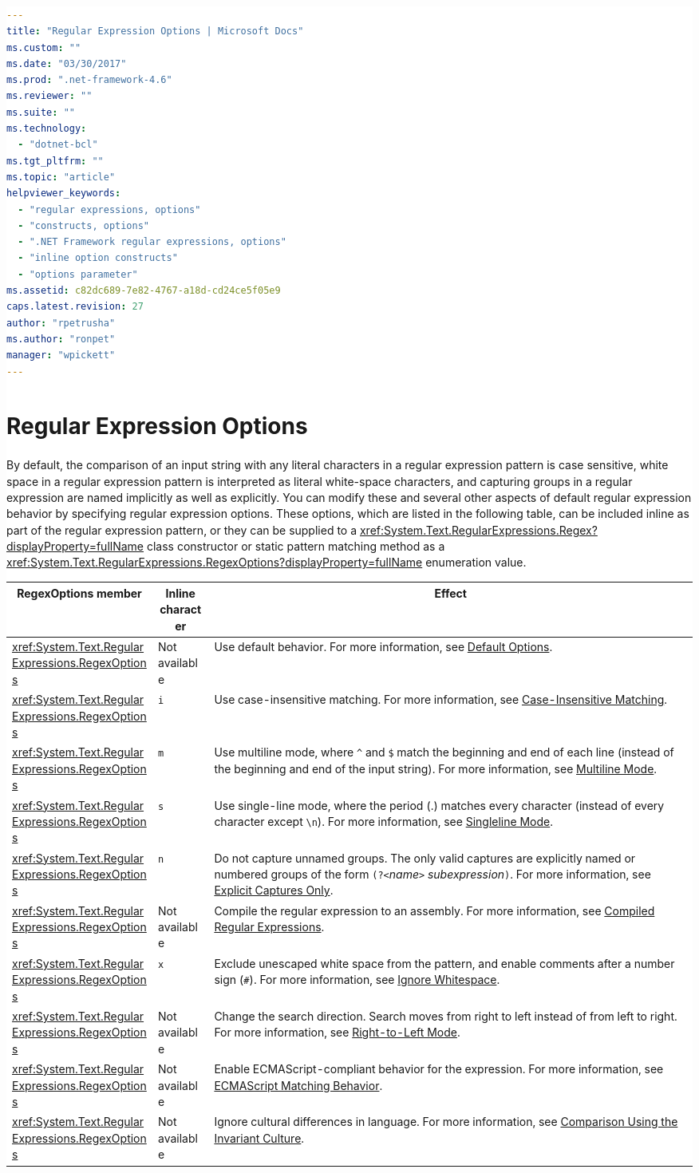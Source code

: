 ```yaml
---
title: "Regular Expression Options | Microsoft Docs"
ms.custom: ""
ms.date: "03/30/2017"
ms.prod: ".net-framework-4.6"
ms.reviewer: ""
ms.suite: ""
ms.technology: 
  - "dotnet-bcl"
ms.tgt_pltfrm: ""
ms.topic: "article"
helpviewer_keywords: 
  - "regular expressions, options"
  - "constructs, options"
  - ".NET Framework regular expressions, options"
  - "inline option constructs"
  - "options parameter"
ms.assetid: c82dc689-7e82-4767-a18d-cd24ce5f05e9
caps.latest.revision: 27
author: "rpetrusha"
ms.author: "ronpet"
manager: "wpickett"
---
```

# Regular Expression Options
<a name="Top"></a> By default, the comparison of an input string with any literal characters in a regular expression pattern is case sensitive, white space in a regular expression pattern is interpreted as literal white-space characters, and capturing groups in a regular expression are named implicitly as well as explicitly. You can modify these and several other aspects of default regular expression behavior by specifying regular expression options. These options, which are listed in the following table, can be included inline as part of the regular expression pattern, or they can be supplied to a <xref:System.Text.RegularExpressions.Regex?displayProperty=fullName> class constructor or static pattern matching method as a <xref:System.Text.RegularExpressions.RegexOptions?displayProperty=fullName> enumeration value.  
  
|RegexOptions member|Inline character|Effect|  
|-------------------------|----------------------|------------|  
|<xref:System.Text.RegularExpressions.RegexOptions>|Not available|Use default behavior. For more information, see [Default Options](#Default).|  
|<xref:System.Text.RegularExpressions.RegexOptions>|`i`|Use case-insensitive matching. For more information, see [Case-Insensitive Matching](#Case).|  
|<xref:System.Text.RegularExpressions.RegexOptions>|`m`|Use multiline mode, where `^` and `$` match the beginning and end of each line (instead of the beginning and end of the input string). For more information, see [Multiline Mode](#Multiline).|  
|<xref:System.Text.RegularExpressions.RegexOptions>|`s`|Use single-line mode, where the period (.) matches every character (instead of every character except `\n`). For more information, see [Singleline Mode](#Singleline).|  
|<xref:System.Text.RegularExpressions.RegexOptions>|`n`|Do not capture unnamed groups. The only valid captures are explicitly named or numbered groups of the form `(?<`*name*`>` *subexpression*`)`. For more information, see [Explicit Captures Only](#Explicit).|  
|<xref:System.Text.RegularExpressions.RegexOptions>|Not available|Compile the regular expression to an assembly. For more information, see [Compiled Regular Expressions](#Compiled).|  
|<xref:System.Text.RegularExpressions.RegexOptions>|`x`|Exclude unescaped white space from the pattern, and enable comments after a number sign (`#`). For more information, see [Ignore Whitespace](#Whitespace).|  
|<xref:System.Text.RegularExpressions.RegexOptions>|Not available|Change the search direction. Search moves from right to left instead of from left to right. For more information, see [Right-to-Left Mode](#RightToLeft).|  
|<xref:System.Text.RegularExpressions.RegexOptions>|Not available|Enable ECMAScript-compliant behavior for the expression. For more information, see [ECMAScript Matching Behavior](#ECMAScript).|  
|<xref:System.Text.RegularExpressions.RegexOptions>|Not available|Ignore cultural differences in language. For more information, see [Comparison Using the Invariant Culture](#Invariant).|  
  